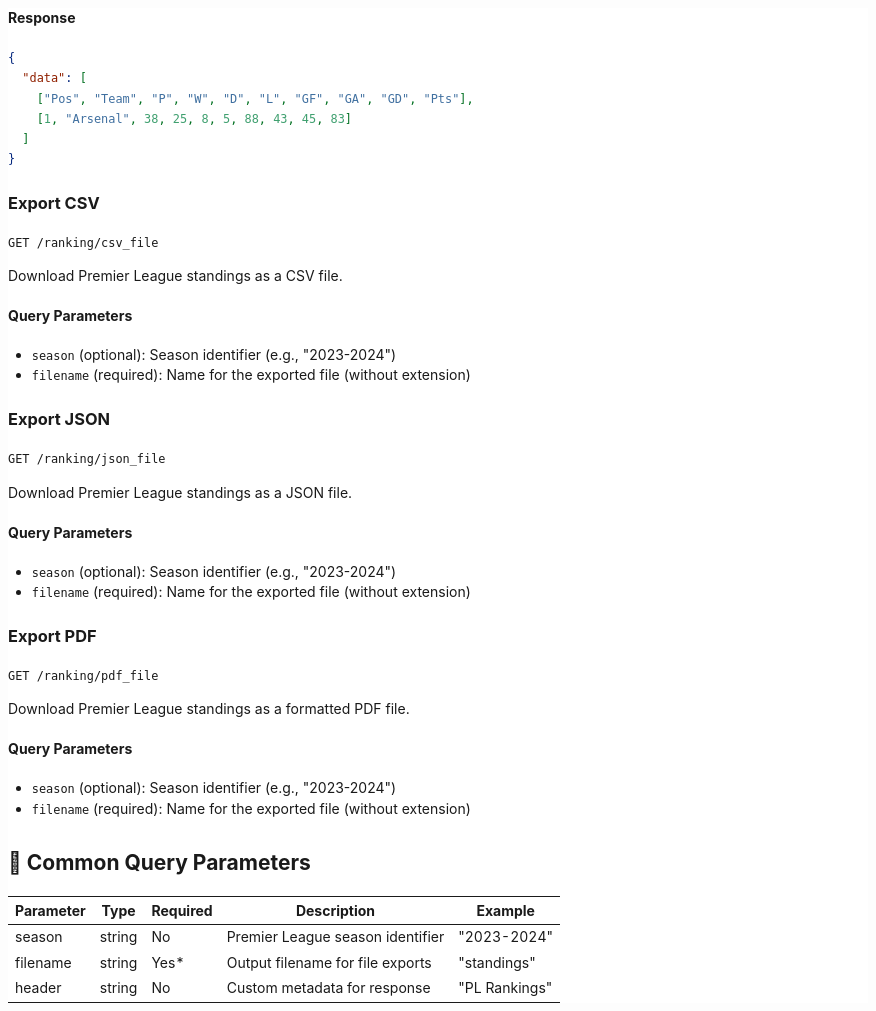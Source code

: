 #### Response
```json
{
  "data": [
    ["Pos", "Team", "P", "W", "D", "L", "GF", "GA", "GD", "Pts"],
    [1, "Arsenal", 38, 25, 8, 5, 88, 43, 45, 83]
  ]
}
```

### Export CSV

```http
GET /ranking/csv_file
```

Download Premier League standings as a CSV file.

#### Query Parameters
- `season` (optional): Season identifier (e.g., "2023-2024")
- `filename` (required): Name for the exported file (without extension)

### Export JSON

```http
GET /ranking/json_file
```

Download Premier League standings as a JSON file.

#### Query Parameters
- `season` (optional): Season identifier (e.g., "2023-2024")
- `filename` (required): Name for the exported file (without extension)

### Export PDF

```http
GET /ranking/pdf_file
```

Download Premier League standings as a formatted PDF file.

#### Query Parameters
- `season` (optional): Season identifier (e.g., "2023-2024")
- `filename` (required): Name for the exported file (without extension)

## 🔧 Common Query Parameters

| Parameter | Type   | Required | Description                      | Example       |
|-----------|--------|----------|----------------------------------|---------------|
| season    | string | No       | Premier League season identifier | "2023-2024"   |
| filename  | string | Yes*     | Output filename for file exports | "standings"   |
| header    | string | No       | Custom metadata for response     | "PL Rankings" |
